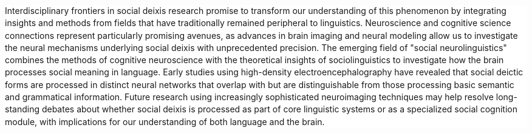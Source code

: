 Interdisciplinary frontiers in social deixis research promise to transform our understanding of this phenomenon by integrating insights and methods from fields that have traditionally remained peripheral to linguistics. Neuroscience and cognitive science connections represent particularly promising avenues, as advances in brain imaging and neural modeling allow us to investigate the neural mechanisms underlying social deixis with unprecedented precision. The emerging field of "social neurolinguistics" combines the methods of cognitive neuroscience with the theoretical insights of sociolinguistics to investigate how the brain processes social meaning in language. Early studies using high-density electroencephalography have revealed that social deictic forms are processed in distinct neural networks that overlap with but are distinguishable from those processing basic semantic and grammatical information. Future research using increasingly sophisticated neuroimaging techniques may help resolve long-standing debates about whether social deixis is processed as part of core linguistic systems or as a specialized social cognition module, with implications for our understanding of both language and the brain.

